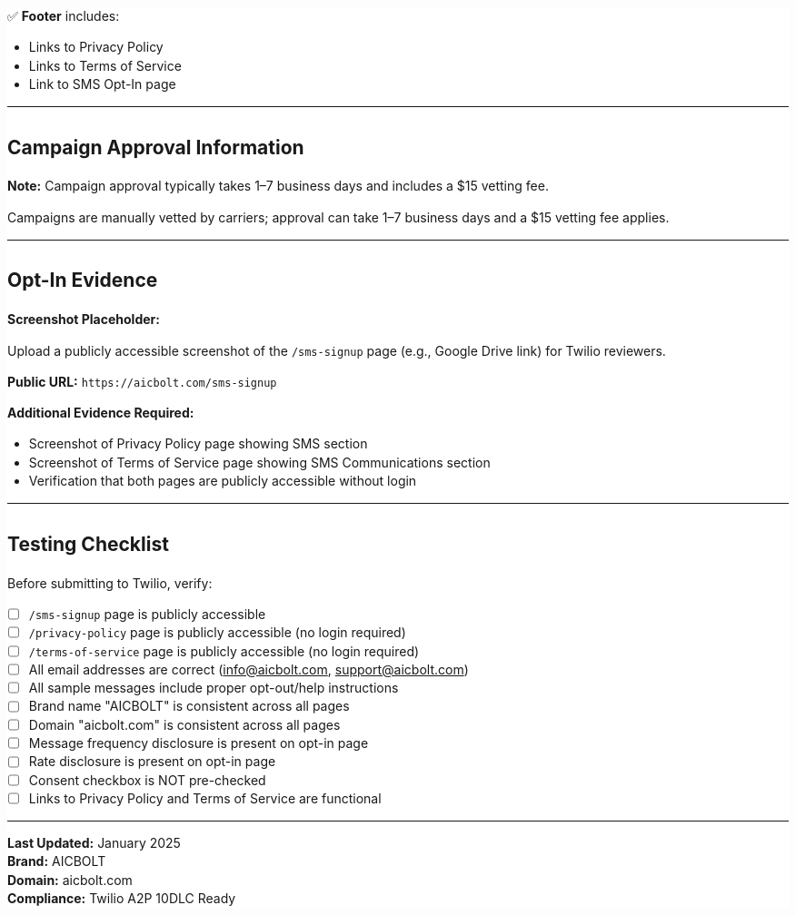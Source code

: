 ✅ **Footer** includes:
- Links to Privacy Policy
- Links to Terms of Service
- Link to SMS Opt-In page

---

## Campaign Approval Information

**Note:** Campaign approval typically takes 1–7 business days and includes a $15 vetting fee.

Campaigns are manually vetted by carriers; approval can take 1–7 business days and a $15 vetting fee applies.

---

## Opt-In Evidence

**Screenshot Placeholder:**

Upload a publicly accessible screenshot of the `/sms-signup` page (e.g., Google Drive link) for Twilio reviewers.

**Public URL:** `https://aicbolt.com/sms-signup`

**Additional Evidence Required:**
- Screenshot of Privacy Policy page showing SMS section
- Screenshot of Terms of Service page showing SMS Communications section
- Verification that both pages are publicly accessible without login

---

## Testing Checklist

Before submitting to Twilio, verify:

- [ ] `/sms-signup` page is publicly accessible
- [ ] `/privacy-policy` page is publicly accessible (no login required)
- [ ] `/terms-of-service` page is publicly accessible (no login required)
- [ ] All email addresses are correct (info@aicbolt.com, support@aicbolt.com)
- [ ] All sample messages include proper opt-out/help instructions
- [ ] Brand name "AICBOLT" is consistent across all pages
- [ ] Domain "aicbolt.com" is consistent across all pages
- [ ] Message frequency disclosure is present on opt-in page
- [ ] Rate disclosure is present on opt-in page
- [ ] Consent checkbox is NOT pre-checked
- [ ] Links to Privacy Policy and Terms of Service are functional

---

**Last Updated:** January 2025  
**Brand:** AICBOLT  
**Domain:** aicbolt.com  
**Compliance:** Twilio A2P 10DLC Ready
